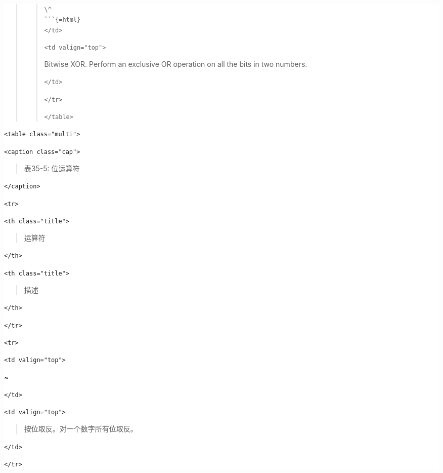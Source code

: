 > > ```
> > \^
> > ```{=html}
> > </td>
> > ```
> > ```{=html}
> > <td valign="top">
> > ```
> > Bitwise XOR. Perform an exclusive OR operation on all the bits in two numbers.
> > ```{=html}
> > </td>
> > ```
> > ```{=html}
> > </tr>
> > ```
> > ```{=html}
> > </table>
> > ```

```{=html}
<table class="multi">
```
```{=html}
<caption class="cap">
```
> 表35-5: 位运算符
```{=html}
</caption>
```
```{=html}
<tr>
```
```{=html}
<th class="title">
```
> 运算符
```{=html}
</th>
```
```{=html}
<th class="title">
```
> 描述
```{=html}
</th>
```
```{=html}
</tr>
```
```{=html}
<tr>
```
```{=html}
<td valign="top">
```
\~
```{=html}
</td>
```
```{=html}
<td valign="top">
```
> 按位取反。对一个数字所有位取反。
```{=html}
</td>
```
```{=html}
</tr>
```
```{=html}
```